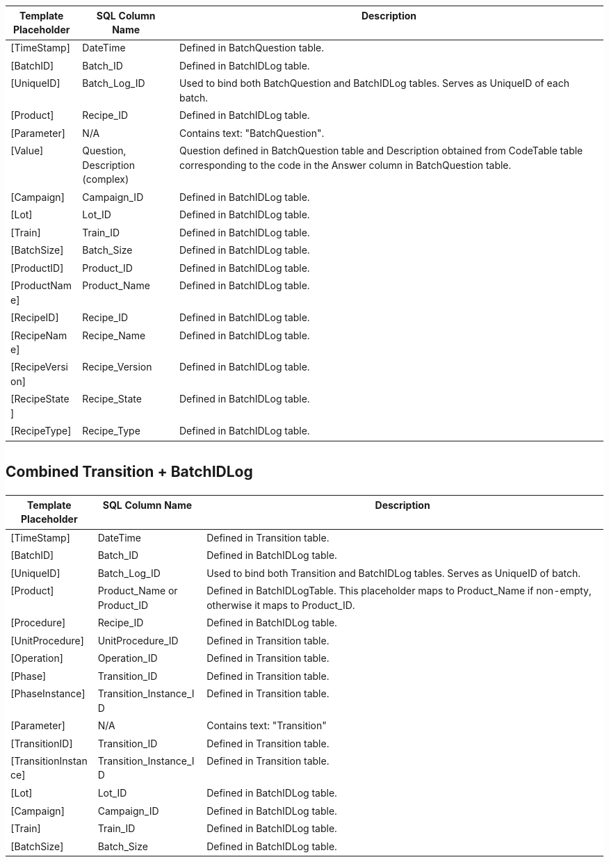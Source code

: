 | Template Placeholder | SQL Column Name | Description |
| -------------------- | --------------- | ----------- |
| [TimeStamp] | DateTime | Defined in BatchQuestion table. |
| [BatchID] | Batch_ID | Defined in BatchIDLog table. |
| [UniqueID] | Batch_Log_ID | Used to bind both BatchQuestion and BatchIDLog tables. Serves as UniqueID of each batch. |
| [Product] | Recipe_ID | Defined in BatchIDLog table. |
| [Parameter] | N/A | Contains text: "BatchQuestion". |
| [Value] | Question, Description (complex) | Question defined in BatchQuestion table and Description obtained from CodeTable table corresponding to the code in the Answer column in BatchQuestion table. |
| [Campaign] | Campaign_ID | Defined in BatchIDLog table. |
| [Lot] | Lot_ID | Defined in BatchIDLog table. |
| [Train] | Train_ID | Defined in BatchIDLog table. |
| [BatchSize] | Batch_Size | Defined in BatchIDLog table. |
| [ProductID] | Product_ID | Defined in BatchIDLog table. |
| [ProductName] | Product_Name | Defined in BatchIDLog table. |
| [RecipeID] | Recipe_ID | Defined in BatchIDLog table. |
| [RecipeName] | Recipe_Name | Defined in BatchIDLog table. |
| [RecipeVersion] | Recipe_Version | Defined in BatchIDLog table. |
| [RecipeState] | Recipe_State | Defined in BatchIDLog table. |
| [RecipeType] | Recipe_Type | Defined in BatchIDLog table. |

## Combined Transition + BatchIDLog

| Template Placeholder | SQL Column Name | Description |
| -------------------- | --------------- | ----------- |
| [TimeStamp] | DateTime | Defined in Transition table. |
| [BatchID] | Batch_ID | Defined in BatchIDLog table. |
| [UniqueID]  | Batch_Log_ID | Used to bind both Transition and BatchIDLog tables. Serves as UniqueID of batch. |
| [Product] | Product_Name or Product_ID | Defined in BatchIDLogTable. This placeholder maps to Product_Name if non-empty, otherwise it maps to Product_ID. |
| [Procedure] | Recipe_ID | Defined in BatchIDLog table. |
| [UnitProcedure] | UnitProcedure_ID | Defined in Transition table. |
| [Operation] | Operation_ID | Defined in Transition table. |
| [Phase] | Transition_ID | Defined in Transition table. |
| [PhaseInstance] | Transition_Instance_ID | Defined in Transition table. |
| [Parameter] | N/A | Contains text: "Transition" |
| [TransitionID] | Transition_ID | Defined in Transition table. |
| [TransitionInstance] | Transition_Instance_ID | Defined in Transition table. |
| [Lot] | Lot_ID | Defined in BatchIDLog table. |
| [Campaign] | Campaign_ID | Defined in BatchIDLog table. |
| [Train] | Train_ID | Defined in BatchIDLog table. |
| [BatchSize] | Batch_Size | Defined in BatchIDLog table. |